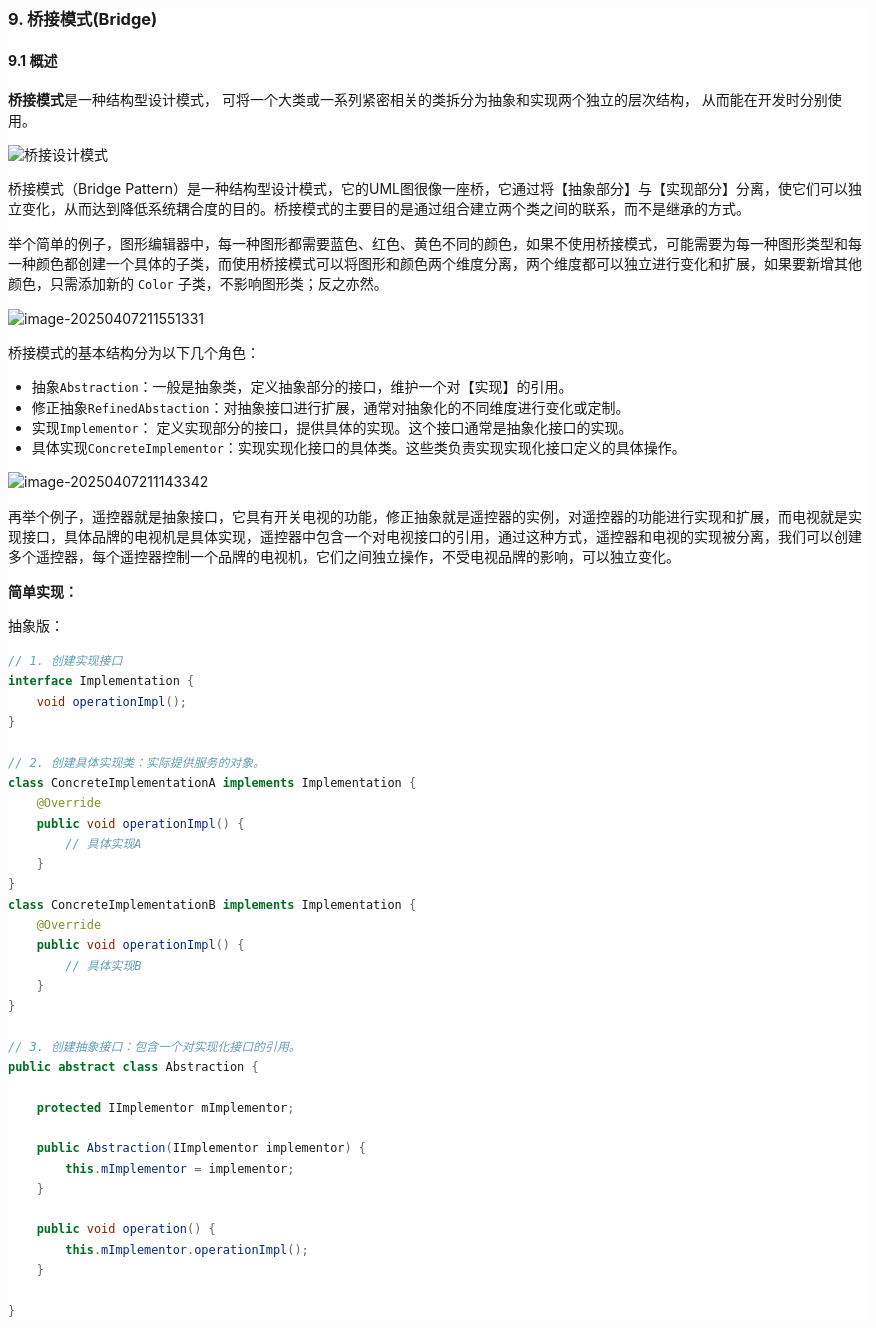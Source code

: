 

### 9. 桥接模式(Bridge)

#### 9.1 概述

**桥接模式**是一种结构型设计模式， 可将一个大类或一系列紧密相关的类拆分为抽象和实现两个独立的层次结构， 从而能在开发时分别使用。

![桥接设计模式](/images/design-pattern/bridge.png)

桥接模式（Bridge Pattern）是一种结构型设计模式，它的UML图很像一座桥，它通过将【抽象部分】与【实现部分】分离，使它们可以独立变化，从而达到降低系统耦合度的目的。桥接模式的主要目的是通过组合建立两个类之间的联系，而不是继承的方式。

举个简单的例子，图形编辑器中，每一种图形都需要蓝色、红色、黄色不同的颜色，如果不使用桥接模式，可能需要为每一种图形类型和每一种颜色都创建一个具体的子类，而使用桥接模式可以将图形和颜色两个维度分离，两个维度都可以独立进行变化和扩展，如果要新增其他颜色，只需添加新的 `Color` 子类，不影响图形类；反之亦然。

![image-20250407211551331](/images/design-pattern/image-20250407211551331.png)

桥接模式的基本结构分为以下几个角色：

- 抽象`Abstraction`：一般是抽象类，定义抽象部分的接口，维护一个对【实现】的引用。
- 修正抽象`RefinedAbstaction`：对抽象接口进行扩展，通常对抽象化的不同维度进行变化或定制。
- 实现`Implementor`： 定义实现部分的接口，提供具体的实现。这个接口通常是抽象化接口的实现。
- 具体实现`ConcreteImplementor`：实现实现化接口的具体类。这些类负责实现实现化接口定义的具体操作。

![image-20250407211143342](/images/design-pattern/image-20250407211143342.png)

再举个例子，遥控器就是抽象接口，它具有开关电视的功能，修正抽象就是遥控器的实例，对遥控器的功能进行实现和扩展，而电视就是实现接口，具体品牌的电视机是具体实现，遥控器中包含一个对电视接口的引用，通过这种方式，遥控器和电视的实现被分离，我们可以创建多个遥控器，每个遥控器控制一个品牌的电视机，它们之间独立操作，不受电视品牌的影响，可以独立变化。

**简单实现：**

抽象版：

```java
// 1. 创建实现接口
interface Implementation {
    void operationImpl();
}

// 2. 创建具体实现类：实际提供服务的对象。
class ConcreteImplementationA implements Implementation {
    @Override
    public void operationImpl() {
        // 具体实现A
    }
}
class ConcreteImplementationB implements Implementation {
    @Override
    public void operationImpl() {
        // 具体实现B
    }
}

// 3. 创建抽象接口：包含一个对实现化接口的引用。
public abstract class Abstraction {

    protected IImplementor mImplementor;

    public Abstraction(IImplementor implementor) {
        this.mImplementor = implementor;
    }

    public void operation() {
        this.mImplementor.operationImpl();
    }
    
}
```